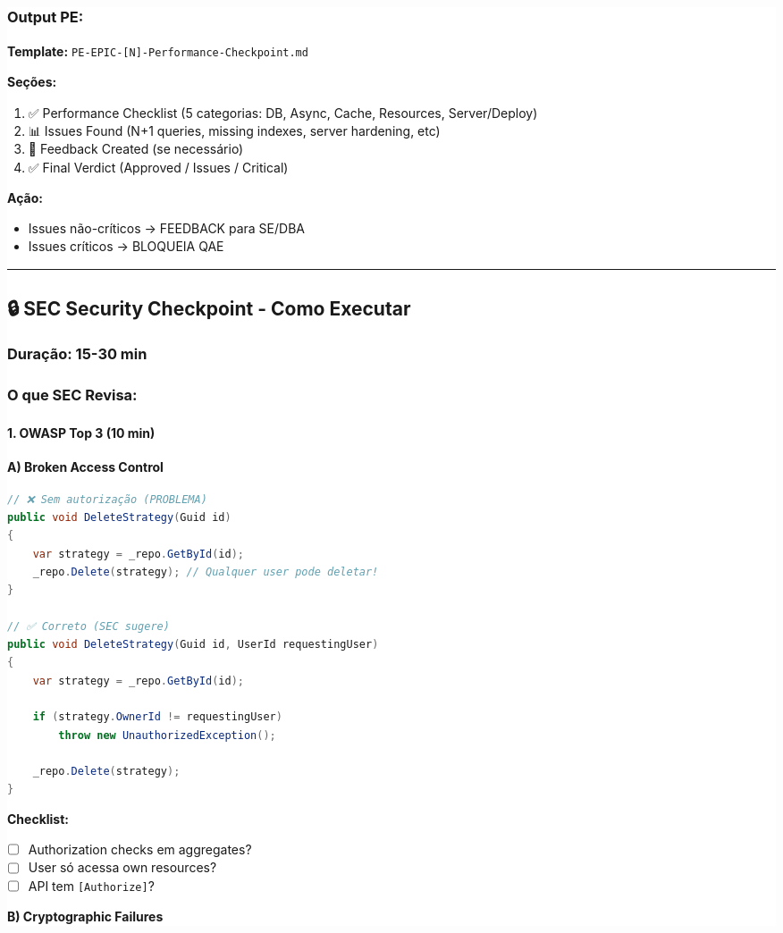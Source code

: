 
### **Output PE:**

**Template:** `PE-EPIC-[N]-Performance-Checkpoint.md`

**Seções:**
1. ✅ Performance Checklist (5 categorias: DB, Async, Cache, Resources, Server/Deploy)
2. 📊 Issues Found (N+1 queries, missing indexes, server hardening, etc)
3. 🔄 Feedback Created (se necessário)
4. ✅ Final Verdict (Approved / Issues / Critical)

**Ação:**
- Issues não-críticos → FEEDBACK para SE/DBA
- Issues críticos → BLOQUEIA QAE

---

## 🔒 SEC Security Checkpoint - Como Executar

### **Duração:** 15-30 min

### **O que SEC Revisa:**

#### 1. **OWASP Top 3** (10 min)

**A) Broken Access Control**

```csharp
// ❌ Sem autorização (PROBLEMA)
public void DeleteStrategy(Guid id)
{
    var strategy = _repo.GetById(id);
    _repo.Delete(strategy); // Qualquer user pode deletar!
}

// ✅ Correto (SEC sugere)
public void DeleteStrategy(Guid id, UserId requestingUser)
{
    var strategy = _repo.GetById(id);

    if (strategy.OwnerId != requestingUser)
        throw new UnauthorizedException();

    _repo.Delete(strategy);
}
```

**Checklist:**
- [ ] Authorization checks em aggregates?
- [ ] User só acessa own resources?
- [ ] API tem `[Authorize]`?

**B) Cryptographic Failures**
